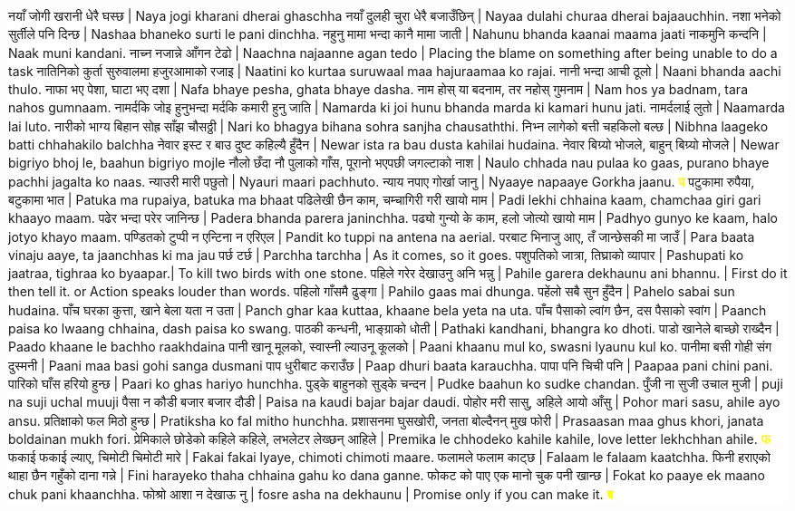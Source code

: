 नयाँ जोगी खरानी धेरै घस्छ    |   	Naya jogi kharani dherai ghaschha
नयाँ दुलही चुरा धेरै बजाउँछिन्    |   	Nayaa dulahi churaa dherai bajaauchhin.
नशा भनेको सुर्तीले पनि दिन्छ    |   	Nashaa bhaneko surti le pani dinchha.
नहुनु मामा भन्दा कानै मामा जाती    |   	Nahunu bhanda kaanai maama jaati
नाकमुनि कन्दनि    |   	Naak muni kandani.
नाच्न नजान्ने आँगन टेढो    |   	Naachna najaanne agan tedo | Placing the blame on something after being unable to do a task
नातिनिको कुर्ता सुरुवालमा हजुरआमाको रजाइ    |   	Naatini ko kurtaa suruwaal maa hajuraamaa ko rajai.
नानी भन्दा आची ठूलो    |   	Naani bhanda aachi thulo.
नाफा भए पेशा, घाटा भए दशा    |   	Nafa bhaye pesha, ghata bhaye dasha.
नाम होस् या बदनाम, तर नहोस् गुमनाम    |   	Nam hos ya badnam, tara nahos gumnaam.
नामर्दकि जोइ हुनुभन्दा मर्दकि कमारी हुनु जाति    |   	Namarda ki joi hunu bhanda marda ki kamari hunu jati.
नामर्दलाई लुतो    |   	Naamarda lai luto.
नारीको भाग्य बिहान सोह्र साँझ चौसठ्ठी    |   	Nari ko bhagya bihana sohra sanjha chausaththi.
निभ्न लागेको बत्ती चहकिलो बल्छ    |   	Nibhna laageko batti chhahakilo balchha
नेवार इस्ट र बाउ दुष्ट कहिल्यै हुँदैन    |   	Newar ista ra bau dusta kahilai hudaina.
नेवार बिग्र्यो भोजले, बाहुन् बिग्र्यो मोजले    |   	Newar bigriyo bhoj le, baahun bigriyo mojle 
नौलो छँदा नौ पुलाको गाँस, पूरानो भएपछी जगल्टाको नाश    |   	Naulo chhada nau pulaa ko gaas, purano bhaye pachhi jagalta ko naas.
न्याउरी मारी पछुतो    |   	Nyauri maari pachhuto.
न्याय नपाए गोर्खा जानु    |   	Nyaaye napaaye Gorkha jaanu.
<span id="प" style="color:#ff0">**प**</span>
पटुकामा रुपैया, बटुकामा भात    |   	Patuka ma rupaiya, batuka ma bhaat 
पढिलेखी छैन काम, चम्चागिरी गरी खायो माम    |   	Padi lekhi chhaina kaam, chamchaa giri gari khaayo maam.
पढेर भन्दा परेर जानिन्छ    |   	Padera bhanda parera janinchha.
पढ्यो गुन्यो के काम, हलो जोत्यो खायो माम    |   	Padhyo gunyo ke kaam, halo jotyo khayo maam.
पण्डितको टुप्पी न एन्टिना न एरिएल    |   	Pandit ko tuppi na antena na aerial.
परबाट भिनाजु आए, तँ जान्छेसकी मा जाउँ    |   	Para baata vinaju aaye, ta jaanchhas ki ma jau 
पर्छ टर्छ    |   	Parchha tarchha  | As it comes, so it goes.
पशुपतिको जात्रा, तिघ्राको व्यापार    |   	Pashupati ko jaatraa, tighraa ko byaapar.| To kill two birds with one stone.
पहिले गरेर देखाउनु अनि भन्नु    |   	Pahile garera dekhaunu ani bhannu. | First do it then tell it. or Action speaks louder than words.
पहिलो गाँसमै ढुङ्गा    |   	Pahilo gaas mai dhunga.
पहेंलो सबै सुन हुँदैन    |   	Pahelo sabai sun hudaina. 
पाँच घरका कुत्ता, खाने बेला यता न उता    |   	Panch ghar kaa kuttaa, khaane bela yeta na uta.
पाँच पैसाको ल्वांग छैन, दस पैसाको स्वांग    |   	Paanch paisa ko lwaang chhaina, dash paisa ko swang.
पाठकी कन्धनी, भाङ्ग्राको धोती    |   	Pathaki kandhani, bhangra ko dhoti.
पाडो खानेले बाच्छो राख्दैन    |   	Paado khaane le bachho raakhdaina 
पानी खानू मूलको, स्वास्नी ल्याउनू कूलको    |   	Paani khaanu mul ko, swasni lyaunu kul ko.
पानीमा बसी गोही संग दुस्मनी    |   	Paani maa basi gohi sanga dusmani 
पाप धुरीबाट कराउँछ    |   	Paap dhuri baata karauchha.
पापा पनि चिची पनि    |   	Paapaa pani chini pani.
पारिको घाँस हरियो हुन्छ    |   	Paari ko ghas hariyo hunchha.
पुड्के बाहुनको सुड्के चन्दन    |   	Pudke baahun ko sudke chandan.
पुँजी ना सुजी उचाल  मुजी    |    puji na suji uchal muuji
पैसा न कौडी बजार बजार दौडी    |   	Paisa na kaudi bajar bajar daudi.
पोहोर मरी सासु, अहिले आयो आँसु    |   	Pohor mari sasu, ahile ayo ansu.
प्रतिक्षाको फल मिठो हुन्छ    |   	Pratiksha ko fal mitho hunchha.
प्रशासनमा घुसखोरी, जनता बोल्दैनन् मुख फोरी    |   	Prasaasan maa ghus khori, janata boldainan mukh fori.
प्रेमिकाले छोडेको कहिले कहिले, लभलेटर लेख्छन् आहिले    |   	Premika le chhodeko kahile kahile, love letter lekhchhan ahile.
<span id="फ" style="color:#ff0">**फ**</span>
फकाई फकाई ल्याए, चिमोटी चिमोटी मारे    |   	Fakai fakai lyaye, chimoti chimoti maare.
फलामले फलाम काट्‍छ    |   	Falaam le falaam kaatchha.
फिनी हराएको थाहा छैन गहुँको दाना गन्ने    |   	Fini harayeko thaha chhaina gahu ko dana ganne.
फोकट को पाए एक मानो चुक पनी खान्छ    |   	Fokat ko paaye ek maano chuk pani khaanchha.
फोश्रो आशा न देखाऊ नु | fosre asha na dekhaunu |  Promise only if you can make it.
<span id="ब" style="color:#ff0">**ब**</span>